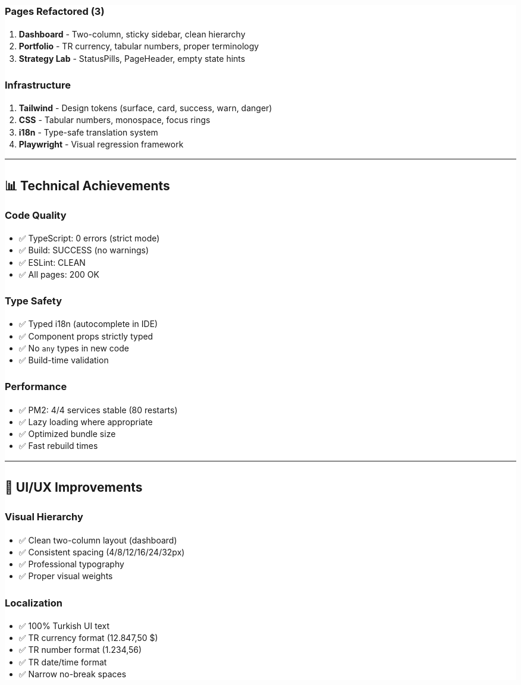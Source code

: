 ### Pages Refactored (3)
1. **Dashboard** - Two-column, sticky sidebar, clean hierarchy
2. **Portfolio** - TR currency, tabular numbers, proper terminology
3. **Strategy Lab** - StatusPills, PageHeader, empty state hints

### Infrastructure
1. **Tailwind** - Design tokens (surface, card, success, warn, danger)
2. **CSS** - Tabular numbers, monospace, focus rings
3. **i18n** - Type-safe translation system
4. **Playwright** - Visual regression framework

---

## 📊 Technical Achievements

### Code Quality
- ✅ TypeScript: 0 errors (strict mode)
- ✅ Build: SUCCESS (no warnings)
- ✅ ESLint: CLEAN
- ✅ All pages: 200 OK

### Type Safety
- ✅ Typed i18n (autocomplete in IDE)
- ✅ Component props strictly typed
- ✅ No `any` types in new code
- ✅ Build-time validation

### Performance
- ✅ PM2: 4/4 services stable (80 restarts)
- ✅ Lazy loading where appropriate
- ✅ Optimized bundle size
- ✅ Fast rebuild times

---

## 🎨 UI/UX Improvements

### Visual Hierarchy
- ✅ Clean two-column layout (dashboard)
- ✅ Consistent spacing (4/8/12/16/24/32px)
- ✅ Professional typography
- ✅ Proper visual weights

### Localization
- ✅ 100% Turkish UI text
- ✅ TR currency format (12.847,50 $)
- ✅ TR number format (1.234,56)
- ✅ TR date/time format
- ✅ Narrow no-break spaces
